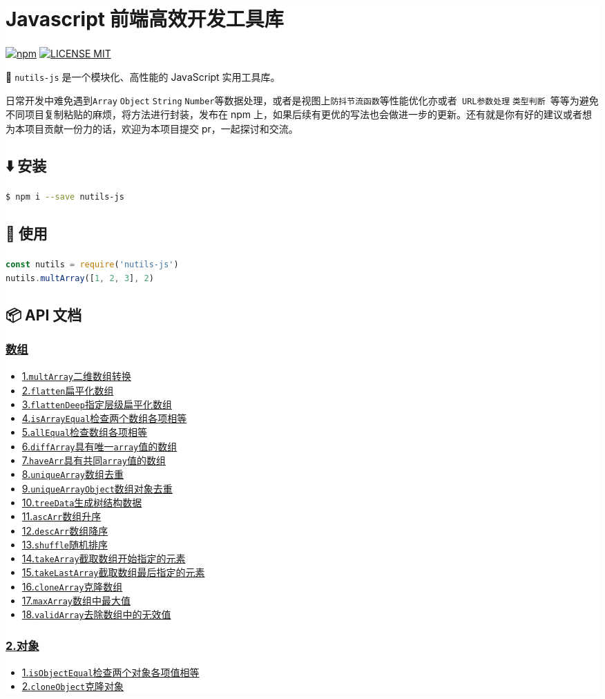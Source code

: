 # Javascript 前端高效开发工具库

[![npm](https://img.shields.io/npm/v/nutils-js.svg)](https://www.npmjs.com/package/nutils-js)
[![LICENSE MIT](https://img.shields.io/npm/l/nutils-js.svg)](https://www.npmjs.com/package/nutils-js)

:rocket: `nutils-js` 是一个模块化、高性能的 JavaScript 实用工具库。

日常开发中难免遇到`Array` `Object` `String` `Number`等数据处理，或者是视图上`防抖节流函数`等性能优化亦或者` URL参数处理` `类型判断 `等等为避免不同项目复制粘贴的麻烦，将方法进行封装，发布在 npm 上，如果后续有更优的写法也会做进一步的更新。还有就是你有好的建议或者想为本项目贡献一份力的话，欢迎为本项目提交 pr，一起探讨和交流。

## :arrow_down: 安装

```bash
$ npm i --save nutils-js
```

## :beers: 使用

```js
const nutils = require('nutils-js')
nutils.multArray([1, 2, 3], 2)
```

## :package: API 文档

### [数组](##1.数组)

-   [1.`multArray`二维数组转换](###1.`multArray`二维数组转换)
-   [2.`flatten`扁平化数组](###2.`flatten`扁平化数组)
-   [3.`flattenDeep`指定层级扁平化数组](###3.`flattenDeep`指定层级扁平化数组)
-   [4.`isArrayEqual`检查两个数组各项相等](###4.`isArrayEqual`检查两个数组各项相等)
-   [5.`allEqual`检查数组各项相等](###5.`allEqual`检查数组各项相等)
-   [6.`diffArray`具有唯一`array`值的数组](###6.`diffArray`具有唯一`array`值的数组)
-   [7.`haveArr`具有共同`array`值的数组](###7.`haveArr`具有共同`array`值的数组)
-   [8.`uniqueArray`数组去重](###8.`uniqueArray`数组去重)
-   [9.`uniqueArrayObject`数组对象去重](###9.`uniqueArrayObject`数组对象去重)
-   [10.`treeData`生成树结构数据](###10.`treeData`生成树结构数据)
-   [11.`ascArr`数组升序](###11.`ascArr`数组升序)
-   [12.`descArr`数组降序](###12.`descArr`数组降序)
-   [13.`shuffle`随机排序](###13.`shuffle`随机排序)
-   [14.`takeArray`截取数组开始指定的元素](###14.`takeArray`截取数组开始指定的元素)
-   [15.`takeLastArray`截取数组最后指定的元素](###15.`takeLastArray`截取数组最后指定的元素)
-   [16.`cloneArray`克隆数组](###16.`cloneArray`克隆数组)
-   [17.`maxArray`数组中最大值](###17.`maxArray`数组中最大值)
-   [18.`validArray`去除数组中的无效值](###18.`validArray`去除数组中的无效值)

### [2.对象](##2.对象)

-   [1.`isObjectEqual`检查两个对象各项值相等](###1.`isObjectEqual`检查两个对象各项值相等)
-   [2.`cloneObject`克隆对象](###2.`cloneObject`克隆对象)
